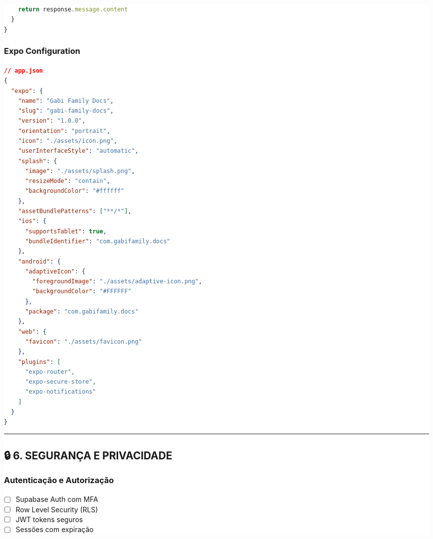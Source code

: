 ```typescript
    return response.message.content
  }
}
```

### **Expo Configuration**
```json
// app.json
{
  "expo": {
    "name": "Gabi Family Docs",
    "slug": "gabi-family-docs",
    "version": "1.0.0",
    "orientation": "portrait",
    "icon": "./assets/icon.png",
    "userInterfaceStyle": "automatic",
    "splash": {
      "image": "./assets/splash.png",
      "resizeMode": "contain",
      "backgroundColor": "#ffffff"
    },
    "assetBundlePatterns": ["**/*"],
    "ios": {
      "supportsTablet": true,
      "bundleIdentifier": "com.gabifamily.docs"
    },
    "android": {
      "adaptiveIcon": {
        "foregroundImage": "./assets/adaptive-icon.png",
        "backgroundColor": "#FFFFFF"
      },
      "package": "com.gabifamily.docs"
    },
    "web": {
      "favicon": "./assets/favicon.png"
    },
    "plugins": [
      "expo-router",
      "expo-secure-store",
      "expo-notifications"
    ]
  }
}
```

---

## 🔒 **6. SEGURANÇA E PRIVACIDADE**

### **Autenticação e Autorização**
- [ ] Supabase Auth com MFA
- [ ] Row Level Security (RLS)
- [ ] JWT tokens seguros
- [ ] Sessões com expiração
